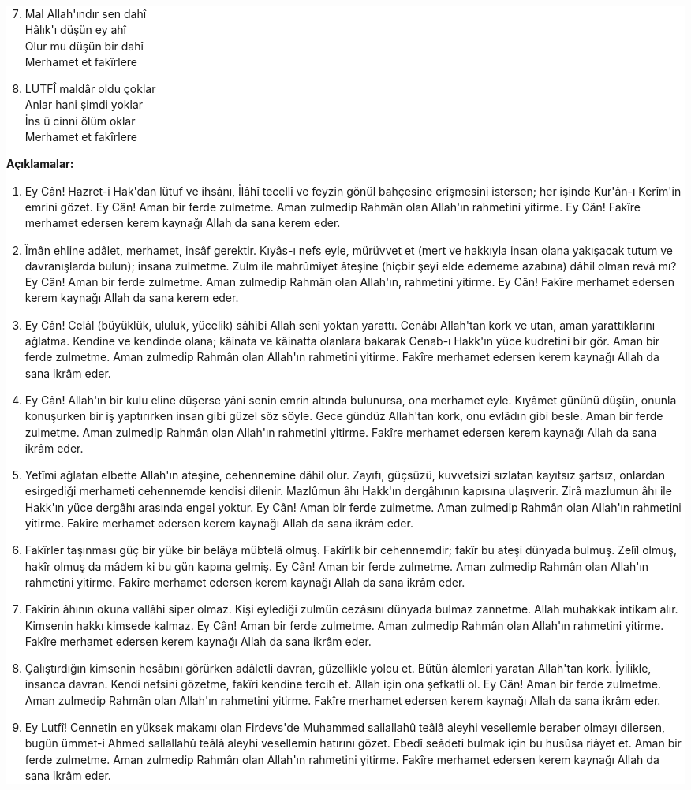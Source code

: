 7. Mal Allah'ındır sen dahî  
   Hâlık'ı düşün ey ahî  
   Olur mu düşün bir dahî  
   Merhamet et fakîrlere

8. LUTFÎ maldâr oldu çoklar  
   Anlar hani şimdi yoklar  
   İns ü cinni ölüm oklar  
   Merhamet et fakîrlere

**Açıklamalar:**

1. Ey Cân! Hazret-i Hak'dan lütuf ve ihsânı, İlâhî tecellî ve feyzin gönül bahçesine erişmesini istersen; her işinde Kur'ân-ı Kerîm'in emrini gözet. Ey Cân! Aman bir ferde zulmetme. Aman zulmedip Rahmân olan Allah'ın rahmetini yitirme. Ey Cân! Fakîre merhamet edersen kerem kaynağı Allah da sana kerem eder.

2. Îmân ehline adâlet, merhamet, insâf gerektir. Kıyâs-ı nefs eyle, mürüvvet et (mert ve hakkıyla insan olana yakışacak tutum ve davranışlarda bulun); insana zulmetme. Zulm ile mahrûmiyet âteşine (hiçbir şeyi elde edememe azabına) dâhil olman revâ mı? Ey Cân! Aman bir ferde zulmetme. Aman zulmedip Rahmân olan Allah'ın, rahmetini yitirme. Ey Cân! Fakîre merhamet edersen kerem kaynağı Allah da sana kerem eder.

3. Ey Cân! Celâl (büyüklük, ululuk, yücelik) sâhibi Allah seni yoktan yarattı. Cenâbı Allah'tan kork ve utan, aman yarattıklarını ağlatma. Kendine ve kendinde olana; kâinata ve kâinatta olanlara bakarak Cenab-ı Hakk'ın yüce kudretini bir gör. Aman bir ferde zulmetme. Aman zulmedip Rahmân olan Allah'ın rahmetini yitirme. Fakîre merhamet edersen kerem kaynağı Allah da sana ikrâm eder.

4. Ey Cân! Allah'ın bir kulu eline düşerse yâni senin emrin altında bulunursa, ona merhamet eyle. Kıyâmet gününü düşün, onunla konuşurken bir iş yaptırırken insan gibi güzel söz söyle. Gece gündüz Allah'tan kork, onu evlâdın gibi besle. Aman bir ferde zulmetme. Aman zulmedip Rahmân olan Allah'ın rahmetini yitirme. Fakîre merhamet edersen kerem kaynağı Allah da sana ikrâm eder.

5. Yetîmi ağlatan elbette Allah'ın ateşine, cehennemine dâhil olur. Zayıfı, güçsüzü, kuvvetsizi sızlatan kayıtsız şartsız, onlardan esirgediği merhameti cehennemde kendisi dilenir. Mazlûmun âhı Hakk'ın dergâhının kapısına ulaşıverir. Zirâ mazlumun âhı ile Hakk'ın yüce dergâhı arasında engel yoktur. Ey Cân! Aman bir ferde zulmetme. Aman zulmedip Rahmân olan Allah'ın rahmetini yitirme. Fakîre merhamet edersen kerem kaynağı Allah da sana ikrâm eder.

6. Fakîrler taşınması güç bir yüke bir belâya mübtelâ olmuş. Fakîrlik bir cehennemdir; fakîr bu ateşi dünyada bulmuş. Zelîl olmuş, hakîr olmuş da mâdem ki bu gün kapına gelmiş. Ey Cân! Aman bir ferde zulmetme. Aman zulmedip Rahmân olan Allah'ın rahmetini yitirme. Fakîre merhamet edersen kerem kaynağı Allah da sana ikrâm eder.

7. Fakîrin âhının okuna vallâhi siper olmaz. Kişi eylediği zulmün cezâsını dünyada bulmaz zannetme. Allah muhakkak intikam alır. Kimsenin hakkı kimsede kalmaz. Ey Cân! Aman bir ferde zulmetme. Aman zulmedip Rahmân olan Allah'ın rahmetini yitirme. Fakîre merhamet edersen kerem kaynağı Allah da sana ikrâm eder.

8. Çalıştırdığın kimsenin hesâbını görürken adâletli davran, güzellikle yolcu et. Bütün âlemleri yaratan Allah'tan kork. İyilikle, insanca davran. Kendi nefsini gözetme, fakîri kendine tercih et. Allah için ona şefkatli ol. Ey Cân! Aman bir ferde zulmetme. Aman zulmedip Rahmân olan Allah'ın rahmetini yitirme. Fakîre merhamet edersen kerem kaynağı Allah da sana ikrâm eder.

9. Ey Lutfî! Cennetin en yüksek makamı olan Firdevs'de Muhammed sallallahû teâlâ aleyhi vesellemle beraber olmayı dilersen, bugün ümmet-i Ahmed sallallahû teâlâ aleyhi vesellemin hatırını gözet. Ebedî seâdeti bulmak için bu husûsa riâyet et. Aman bir ferde zulmetme. Aman zulmedip Rahmân olan Allah'ın rahmetini yitirme. Fakîre merhamet edersen kerem kaynağı Allah da sana ikrâm eder.
